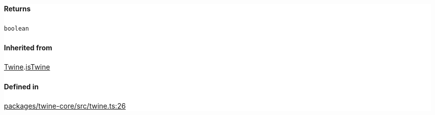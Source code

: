 #### Returns

`boolean`

#### Inherited from

[Twine](Twine.md).[isTwine](Twine.md#istwine)

#### Defined in

[packages/twine-core/src/twine.ts:26](https://github.com/twine-protocol/twine-js/blob/1ea91a0/packages/twine-core/src/twine.ts#L26)
